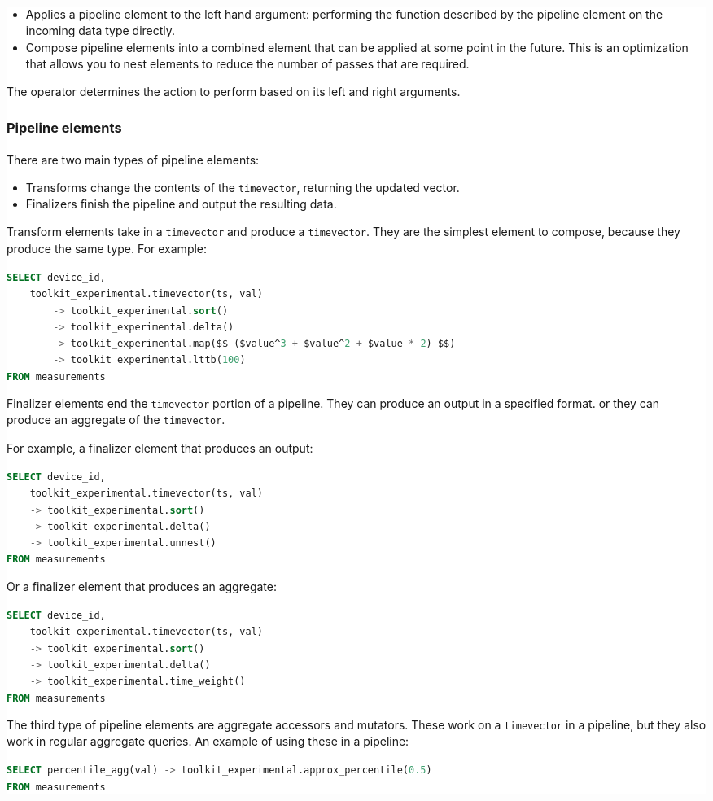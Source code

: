 *   Applies a pipeline element to the left hand argument: performing the
    function described by the pipeline element on the incoming data type directly.
*   Compose pipeline elements into a combined element that can be applied at
    some point in the future. This is an optimization that allows you to nest
    elements to reduce the number of passes that are required.

The operator determines the action to perform based on its left and right
arguments.

### Pipeline elements
There are two main types of pipeline elements:
*  Transforms change the contents of the `timevector`, returning
   the updated vector.
*  Finalizers finish the pipeline and output the resulting data.

Transform elements take in a `timevector` and produce a `timevector`. They are
the simplest element to compose, because they produce the same type. For
example:
```sql
SELECT device_id,
	toolkit_experimental.timevector(ts, val)
    	-> toolkit_experimental.sort()
        -> toolkit_experimental.delta()
        -> toolkit_experimental.map($$ ($value^3 + $value^2 + $value * 2) $$)
        -> toolkit_experimental.lttb(100)
FROM measurements
```

Finalizer elements end the `timevector` portion of a pipeline. They can produce
an output in a specified format. or they can produce an aggregate of the
`timevector`.

For example, a finalizer element that produces an output:
```sql
SELECT device_id,
	toolkit_experimental.timevector(ts, val)
    -> toolkit_experimental.sort()
    -> toolkit_experimental.delta()
    -> toolkit_experimental.unnest()
FROM measurements
```

Or a finalizer element that produces an aggregate:
```sql
SELECT device_id,
	toolkit_experimental.timevector(ts, val)
    -> toolkit_experimental.sort()
    -> toolkit_experimental.delta()
    -> toolkit_experimental.time_weight()
FROM measurements
```

The third type of pipeline elements are aggregate accessors and mutators. These
work on a `timevector` in a pipeline, but they also work in regular aggregate
queries. An example of using these in a pipeline:
```sql
SELECT percentile_agg(val) -> toolkit_experimental.approx_percentile(0.5)
FROM measurements
```
